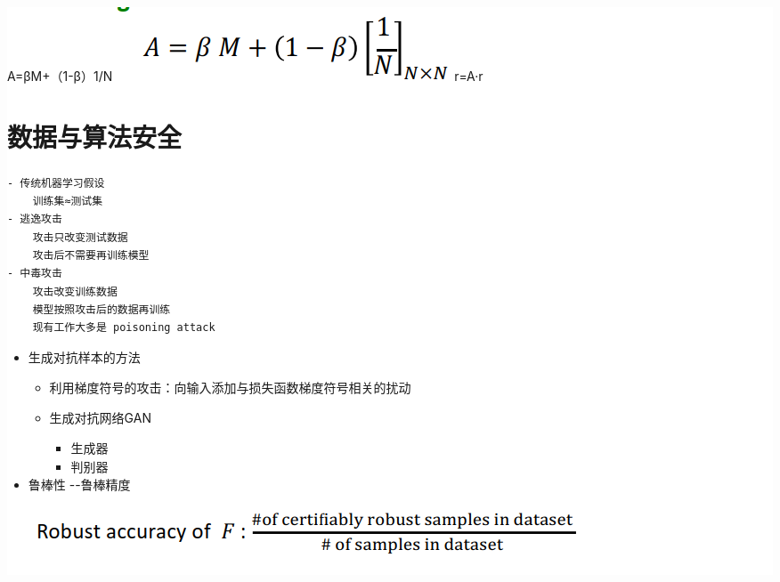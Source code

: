 A=βM+（1-β）1/N</li>![alt text](image-8.png)
r=A·r


# 数据与算法安全
    - 传统机器学习假设  
        训练集≈测试集
    - 逃逸攻击
        攻击只改变测试数据  
        攻击后不需要再训练模型
    - 中毒攻击
        攻击改变训练数据
        模型按照攻击后的数据再训练
        现有工作大多是 poisoning attack
- 生成对抗样本的方法
    - 利用梯度符号的攻击：向输入添加与损失函数梯度符号相关的扰动

    - 生成对抗网络GAN
        - 生成器
        - 判别器
- 鲁棒性  --鲁棒精度   
    ![alt text](image-9.png)